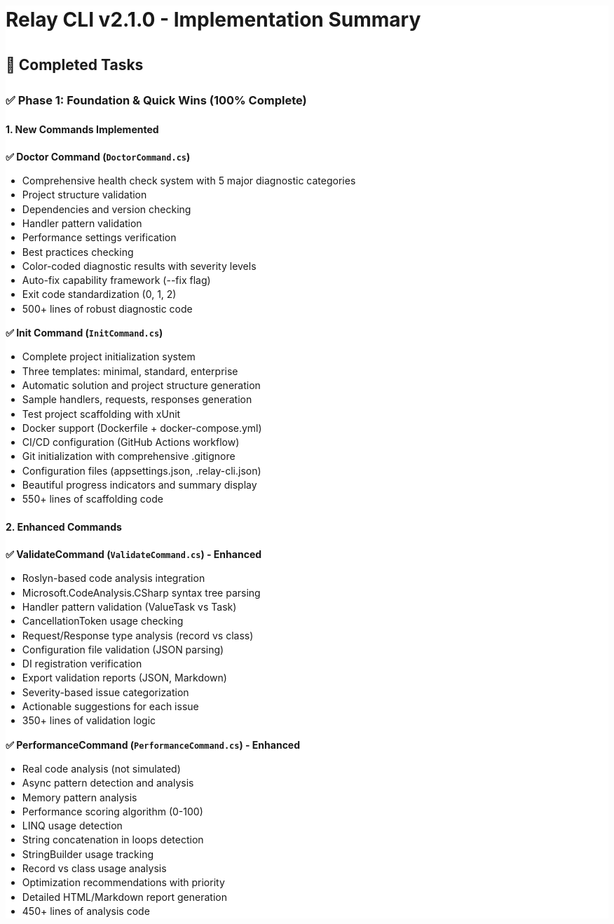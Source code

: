 # Relay CLI v2.1.0 - Implementation Summary

## 🎯 Completed Tasks

### ✅ Phase 1: Foundation & Quick Wins (100% Complete)

#### 1. New Commands Implemented

**✅ Doctor Command (`DoctorCommand.cs`)**
- Comprehensive health check system with 5 major diagnostic categories
- Project structure validation
- Dependencies and version checking  
- Handler pattern validation
- Performance settings verification
- Best practices checking
- Color-coded diagnostic results with severity levels
- Auto-fix capability framework (--fix flag)
- Exit code standardization (0, 1, 2)
- 500+ lines of robust diagnostic code

**✅ Init Command (`InitCommand.cs`)**
- Complete project initialization system
- Three templates: minimal, standard, enterprise
- Automatic solution and project structure generation
- Sample handlers, requests, responses generation
- Test project scaffolding with xUnit
- Docker support (Dockerfile + docker-compose.yml)
- CI/CD configuration (GitHub Actions workflow)
- Git initialization with comprehensive .gitignore
- Configuration files (appsettings.json, .relay-cli.json)
- Beautiful progress indicators and summary display
- 550+ lines of scaffolding code

#### 2. Enhanced Commands

**✅ ValidateCommand (`ValidateCommand.cs`) - Enhanced**
- Roslyn-based code analysis integration
- Microsoft.CodeAnalysis.CSharp syntax tree parsing
- Handler pattern validation (ValueTask vs Task)
- CancellationToken usage checking
- Request/Response type analysis (record vs class)
- Configuration file validation (JSON parsing)
- DI registration verification
- Export validation reports (JSON, Markdown)
- Severity-based issue categorization
- Actionable suggestions for each issue
- 350+ lines of validation logic

**✅ PerformanceCommand (`PerformanceCommand.cs`) - Enhanced**
- Real code analysis (not simulated)
- Async pattern detection and analysis
- Memory pattern analysis
- Performance scoring algorithm (0-100)
- LINQ usage detection
- String concatenation in loops detection
- StringBuilder usage tracking
- Record vs class usage analysis
- Optimization recommendations with priority
- Detailed HTML/Markdown report generation
- 450+ lines of analysis code

